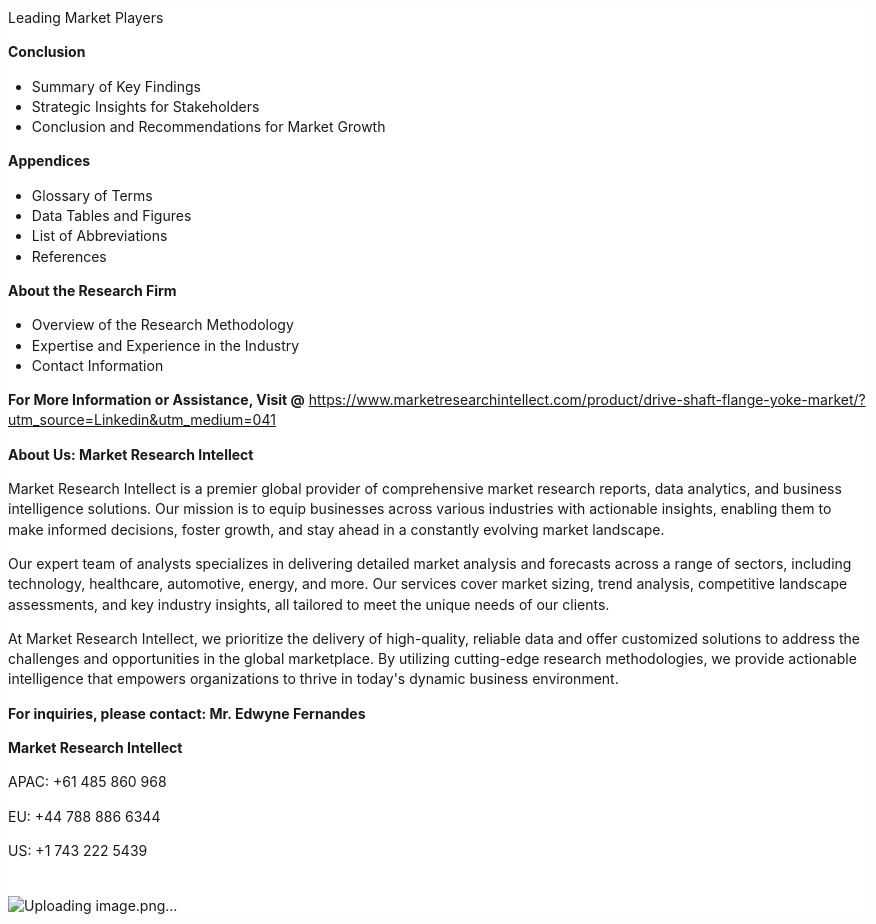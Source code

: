 Leading Market Players</li></ul><p><strong>Conclusion</strong></p><ul><li>Summary of Key Findings</li><li>Strategic Insights for Stakeholders</li><li>Conclusion and Recommendations for Market Growth</li></ul><p><strong>Appendices</strong></p><ul><li>Glossary of Terms</li><li>Data Tables and Figures</li><li>List of Abbreviations</li><li>References</li></ul><p><strong>About the Research Firm</strong></p><ul><li>Overview of the Research Methodology</li><li>Expertise and Experience in the Industry</li><li>Contact Information</li></ul></div><div class="article-main__content" data-test-id="publishing-text-block"><p><span class="font-[700]"><strong>For More Information or Assistance, Visit @</strong>&nbsp;<a href="https://www.marketresearchintellect.com/product/drive-shaft-flange-yoke-market/?utm_source=Linkedin&utm_medium=041">https://www.marketresearchintellect.com/product/drive-shaft-flange-yoke-market/?utm_source=Linkedin&utm_medium=041</a></span></p><p><strong>About Us: Market Research Intellect</strong></p><p>Market Research Intellect is a premier global provider of comprehensive market research reports, data analytics, and business intelligence solutions. Our mission is to equip businesses across various industries with actionable insights, enabling them to make informed decisions, foster growth, and stay ahead in a constantly evolving market landscape.</p><p>Our expert team of analysts specializes in delivering detailed market analysis and forecasts across a range of sectors, including technology, healthcare, automotive, energy, and more. Our services cover market sizing, trend analysis, competitive landscape assessments, and key industry insights, all tailored to meet the unique needs of our clients.</p><p>At Market Research Intellect, we prioritize the delivery of high-quality, reliable data and offer customized solutions to address the challenges and opportunities in the global marketplace. By utilizing cutting-edge research methodologies, we provide actionable intelligence that empowers organizations to thrive in today's dynamic business environment.</p><p><strong>For inquiries, please contact: Mr. Edwyne Fernandes</strong></p><p><strong>Market Research Intellect</strong></p><p>APAC: +61 485 860 968</p><p>EU: +44 788 886 6344</p><p>US: +1 743 222 5439</p></div><div class="article-main__content" data-test-id="publishing-text-block">&nbsp;</div>
![Uploading image.png…]()
